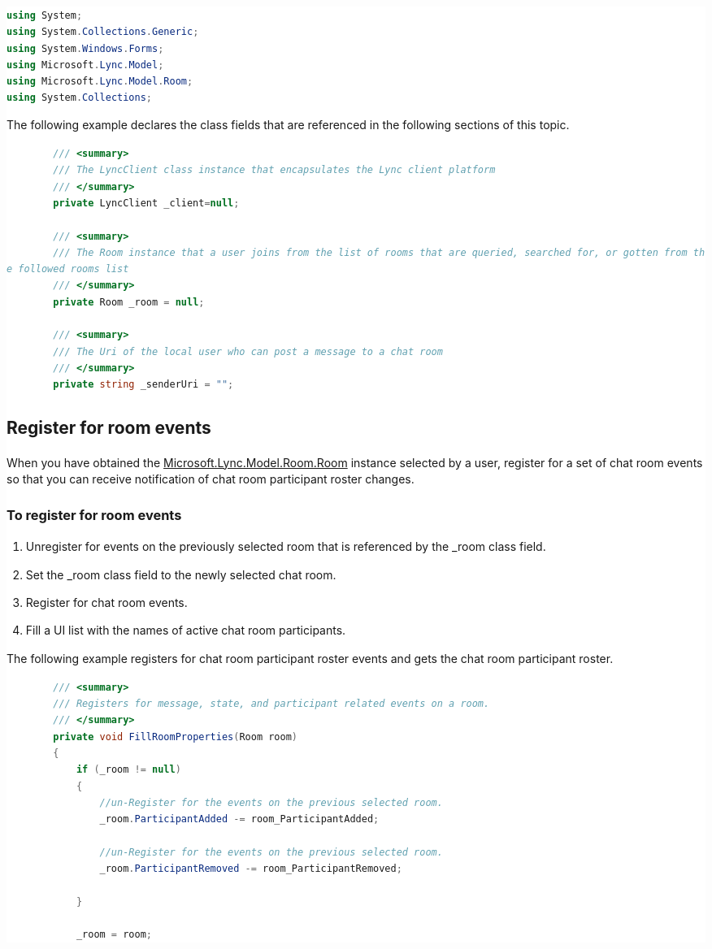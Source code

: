 ```csharp
using System;
using System.Collections.Generic;
using System.Windows.Forms;
using Microsoft.Lync.Model;
using Microsoft.Lync.Model.Room;
using System.Collections;
```

The following example declares the class fields that are referenced in the following sections of this topic.

```csharp
        /// <summary>
        /// The LyncClient class instance that encapsulates the Lync client platform
        /// </summary>
        private LyncClient _client=null;

        /// <summary>
        /// The Room instance that a user joins from the list of rooms that are queried, searched for, or gotten from the followed rooms list
        /// </summary>
        private Room _room = null;

        /// <summary>
        /// The Uri of the local user who can post a message to a chat room
        /// </summary>
        private string _senderUri = "";
```

## Register for room events

When you have obtained the [Microsoft.Lync.Model.Room.Room](https://msdn.microsoft.com/library/jj266467\(v=office.15\)) instance selected by a user, register for a set of chat room events so that you can receive notification of chat room participant roster changes.

### To register for room events

1.  Unregister for events on the previously selected room that is referenced by the \_room class field.

2.  Set the \_room class field to the newly selected chat room.

3.  Register for chat room events.

4.  Fill a UI list with the names of active chat room participants.

The following example registers for chat room participant roster events and gets the chat room participant roster.

```csharp
        /// <summary>
        /// Registers for message, state, and participant related events on a room.
        /// </summary>
        private void FillRoomProperties(Room room)
        {
            if (_room != null)
            {
                //un-Register for the events on the previous selected room.
                _room.ParticipantAdded -= room_ParticipantAdded;

                //un-Register for the events on the previous selected room.
                _room.ParticipantRemoved -= room_ParticipantRemoved;

            }

            _room = room;

```